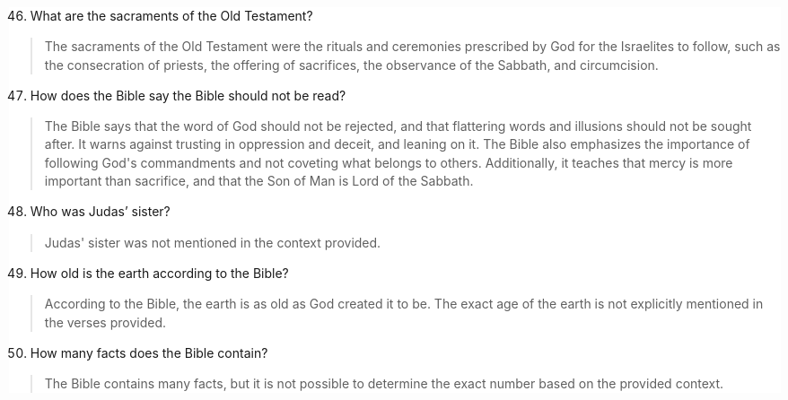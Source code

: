 46.  What are the sacraments of the Old Testament?
> The sacraments of the Old Testament were the rituals and ceremonies prescribed by God for the Israelites to follow, such as the consecration of priests, the offering of sacrifices, the observance of the Sabbath, and circumcision.

47.  How does the Bible say the Bible should not be read?
> The Bible says that the word of God should not be rejected, and that flattering words and illusions should not be sought after. It warns against trusting in oppression and deceit, and leaning on it. The Bible also emphasizes the importance of following God's commandments and not coveting what belongs to others. Additionally, it teaches that mercy is more important than sacrifice, and that the Son of Man is Lord of the Sabbath.

48.  Who was Judas’ sister?
> Judas' sister was not mentioned in the context provided.

49.  How old is the earth according to the Bible?
> According to the Bible, the earth is as old as God created it to be. The exact age of the earth is not explicitly mentioned in the verses provided.

50.  How many facts does the Bible contain?
> The Bible contains many facts, but it is not possible to determine the exact number based on the provided context.
